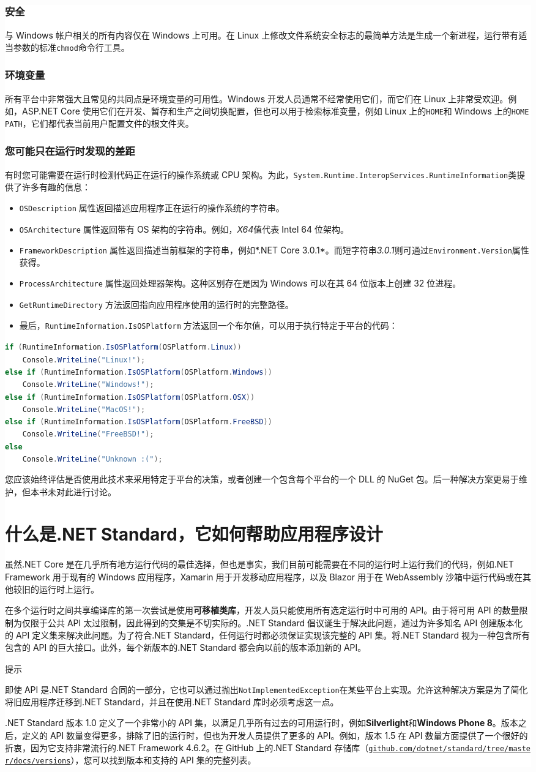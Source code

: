 ### 安全

与 Windows 帐户相关的所有内容仅在 Windows 上可用。在 Linux 上修改文件系统安全标志的最简单方法是生成一个新进程，运行带有适当参数的标准`chmod`命令行工具。

### 环境变量

所有平台中非常强大且常见的共同点是环境变量的可用性。Windows 开发人员通常不经常使用它们，而它们在 Linux 上非常受欢迎。例如，ASP.NET Core 使用它们在开发、暂存和生产之间切换配置，但也可以用于检索标准变量，例如 Linux 上的`HOME`和 Windows 上的`HOMEPATH`，它们都代表当前用户配置文件的根文件夹。

### 您可能只在运行时发现的差距

有时您可能需要在运行时检测代码正在运行的操作系统或 CPU 架构。为此，`System.Runtime.InteropServices.RuntimeInformation`类提供了许多有趣的信息：

+   `OSDescription` 属性返回描述应用程序正在运行的操作系统的字符串。

+   `OSArchitecture` 属性返回带有 OS 架构的字符串。例如，*X64*值代表 Intel 64 位架构。

+   `FrameworkDescription` 属性返回描述当前框架的字符串，例如*.NET Core 3.0.1*。而短字符串*3.0.1*则可通过`Environment.Version`属性获得。

+   `ProcessArchitecture` 属性返回处理器架构。这种区别存在是因为 Windows 可以在其 64 位版本上创建 32 位进程。

+   `GetRuntimeDirectory` 方法返回指向应用程序使用的运行时的完整路径。

+   最后，`RuntimeInformation.IsOSPlatform` 方法返回一个布尔值，可以用于执行特定于平台的代码：

```cs
if (RuntimeInformation.IsOSPlatform(OSPlatform.Linux))
    Console.WriteLine("Linux!");
else if (RuntimeInformation.IsOSPlatform(OSPlatform.Windows))
    Console.WriteLine("Windows!");
else if (RuntimeInformation.IsOSPlatform(OSPlatform.OSX))
    Console.WriteLine("MacOS!");
else if (RuntimeInformation.IsOSPlatform(OSPlatform.FreeBSD))
    Console.WriteLine("FreeBSD!");
else
    Console.WriteLine("Unknown :(");
```

您应该始终评估是否使用此技术来采用特定于平台的决策，或者创建一个包含每个平台的一个 DLL 的 NuGet 包。后一种解决方案更易于维护，但本书未对此进行讨论。

# 什么是.NET Standard，它如何帮助应用程序设计

虽然.NET Core 是在几乎所有地方运行代码的最佳选择，但也是事实，我们目前可能需要在不同的运行时上运行我们的代码，例如.NET Framework 用于现有的 Windows 应用程序，Xamarin 用于开发移动应用程序，以及 Blazor 用于在 WebAssembly 沙箱中运行代码或在其他较旧的运行时上运行。

在多个运行时之间共享编译库的第一次尝试是使用**可移植类库**，开发人员只能使用所有选定运行时中可用的 API。由于将可用 API 的数量限制为仅限于公共 API 太过限制，因此得到的交集是不切实际的。.NET Standard 倡议诞生于解决此问题，通过为许多知名 API 创建版本化的 API 定义集来解决此问题。为了符合.NET Standard，任何运行时都必须保证实现该完整的 API 集。将.NET Standard 视为一种包含所有包含的 API 的巨大接口。此外，每个新版本的.NET Standard 都会向以前的版本添加新的 API。

提示

即使 API 是.NET Standard 合同的一部分，它也可以通过抛出`NotImplementedException`在某些平台上实现。允许这种解决方案是为了简化将旧应用程序迁移到.NET Standard，并且在使用.NET Standard 库时必须考虑这一点。

.NET Standard 版本 1.0 定义了一个非常小的 API 集，以满足几乎所有过去的可用运行时，例如**Silverlight**和**Windows Phone 8**。版本之后，定义的 API 数量变得更多，排除了旧的运行时，但也为开发人员提供了更多的 API。例如，版本 1.5 在 API 数量方面提供了一个很好的折衷，因为它支持非常流行的.NET Framework 4.6.2。在 GitHub 上的.NET Standard 存储库（[`github.com/dotnet/standard/tree/master/docs/versions`](https://github.com/dotnet/standard/tree/master/docs/versions)），您可以找到版本和支持的 API 集的完整列表。
